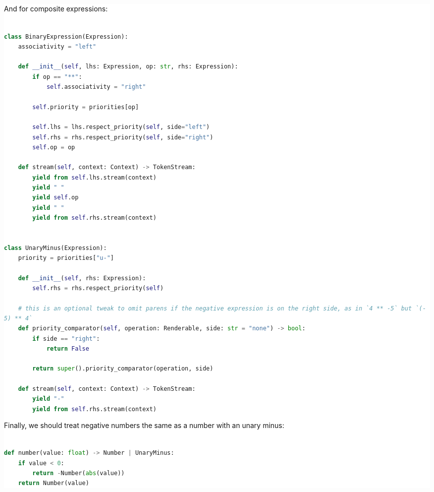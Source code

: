 And for composite expressions:

```python

class BinaryExpression(Expression):
    associativity = "left"

    def __init__(self, lhs: Expression, op: str, rhs: Expression):
        if op == "**":
            self.associativity = "right"

        self.priority = priorities[op]

        self.lhs = lhs.respect_priority(self, side="left")
        self.rhs = rhs.respect_priority(self, side="right")
        self.op = op

    def stream(self, context: Context) -> TokenStream:
        yield from self.lhs.stream(context)
        yield " "
        yield self.op
        yield " "
        yield from self.rhs.stream(context)


class UnaryMinus(Expression):
    priority = priorities["u-"]

    def __init__(self, rhs: Expression):
        self.rhs = rhs.respect_priority(self)

    # this is an optional tweak to omit parens if the negative expression is on the right side, as in `4 ** -5` but `(-5) ** 4`
    def priority_comparator(self, operation: Renderable, side: str = "none") -> bool:
        if side == "right":
            return False

        return super().priority_comparator(operation, side)

    def stream(self, context: Context) -> TokenStream:
        yield "-"
        yield from self.rhs.stream(context)

```

Finally, we should treat negative numbers the same as a number with an unary minus:

```python

def number(value: float) -> Number | UnaryMinus:
    if value < 0:
        return -Number(abs(value))
    return Number(value)

```

